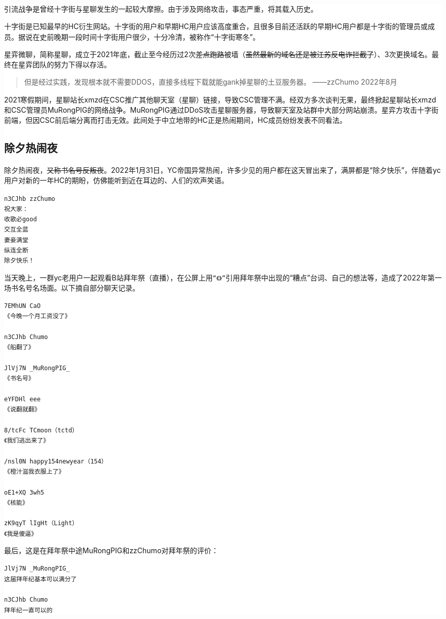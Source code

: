 引流战争是曾经十字街与星聊发生的一起较大摩擦。由于涉及网络攻击，事态严重，将其载入历史。

十字街是已知最早的HC衍生网站。十字街的用户和早期HC用户应该高度重合，且很多目前还活跃的早期HC用户都是十字街的管理员或成员。据说在史前晚期一段时间十字街用户很少，十分冷清，被称作“十字街寒冬”。

星弈微聊，简称星聊，成立于2021年底，截止至今经历过2次~~差点跑路~~被墙（~~虽然最新的域名还是被江苏反电诈拦截了~~）、3次更换域名。最终在星弈团队的努力下得以存活。

> 但是经过实践，发现根本就不需要DDOS，直接多线程下载就能gank掉星聊的土豆服务器。 ——zzChumo  2022年8月

2021寒假期间，星聊站长xmzd在CSC推广其他聊天室（星聊）链接，导致CSC管理不满。经双方多次谈判无果，最终掀起星聊站长xmzd和CSC管理员MuRongPIG的网络战争。MuRongPIG通过DDoS攻击星聊服务器，导致聊天室及站群中大部分网站崩溃。星弈方攻击十字街前端，但因CSC前后端分离而打击无效。此间处于中立地带的HC正是热闹期间，HC成员纷纷发表不同看法。

## 除夕热闹夜

除夕热闹夜，~~又称书名号反叛夜~~。2022年1月31日，YC帝国异常热闹，许多少见的用户都在这天冒出来了，满屏都是“除夕快乐”，伴随着yc用户对新的一年HC的期盼，仿佛能听到近在耳边的、人们的欢声笑语。

```
n3CJhb zzChumo
祝大家：
收歌必good
交互全蓝
妻妾满堂
纵连全断
除夕快乐！
```

当天晚上，一群yc老用户一起观看B站拜年祭（直播），在公屏上用`“《》”`引用拜年祭中出现的“糟点”台词、自己的想法等，造成了2022年第一场书名号名场面。以下摘自部分聊天记录。

```
7EMhUN CaO
《今晚一个月工资没了》

n3CJhb Chumo
《船翻了》

JlVj7N _MuRongPIG_
《书名号》

eYFDHl eee
《说翻就翻》

8/tcFc TCmoon（tctd）
《我们逃出来了》

/nsl0N happy154newyear（154）
《橙汁滋我衣服上了》

oE1+XQ 3wh5
《核能》

zK9qyT lIgHt（Light）
《我是傻逼》
```

最后，这是在拜年祭中途MuRongPIG和zzChumo对拜年祭的评价：

```
JlVj7N _MuRongPIG_
这届拜年纪基本可以满分了

n3CJhb Chumo
拜年纪一直可以的
```
